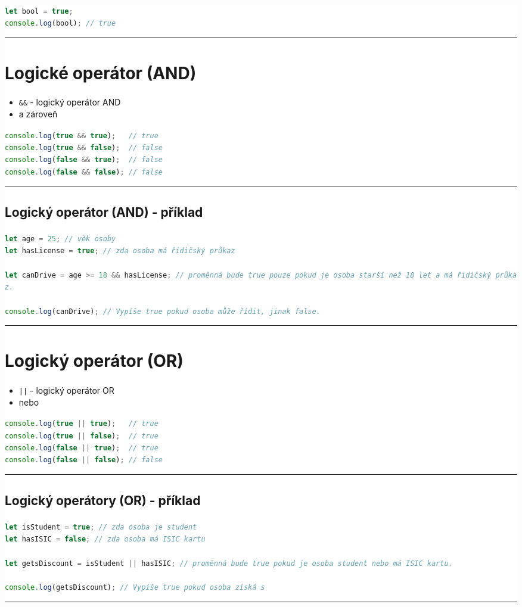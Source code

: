 ```js
let bool = true;
console.log(bool); // true
```

---

# Logické operátor (AND)
- `&&` - logický operátor AND
- a zároveň


```js
console.log(true && true);   // true
console.log(true && false);  // false
console.log(false && true);  // false
console.log(false && false); // false
```


---

## Logický operátor (AND) - příklad

```js
let age = 25; // věk osoby
let hasLicense = true; // zda osoba má řidičský průkaz

let canDrive = age >= 18 && hasLicense; // proměnná bude true pouze pokud je osoba starší než 18 let a má řidičský průkaz.

console.log(canDrive); // Vypíše true pokud osoba může řídit, jinak false.
```

---

# Logický operátor (OR)
- `||` - logický operátor OR
- nebo
```js
console.log(true || true);   // true
console.log(true || false);  // true
console.log(false || true);  // true
console.log(false || false); // false
```

---

## Logický operátory (OR) - příklad

```js
let isStudent = true; // zda osoba je student
let hasISIC = false; // zda osoba má ISIC kartu

let getsDiscount = isStudent || hasISIC; // proměnná bude true pokud je osoba student nebo má ISIC kartu.

console.log(getsDiscount); // Vypíše true pokud osoba získá s
```

---